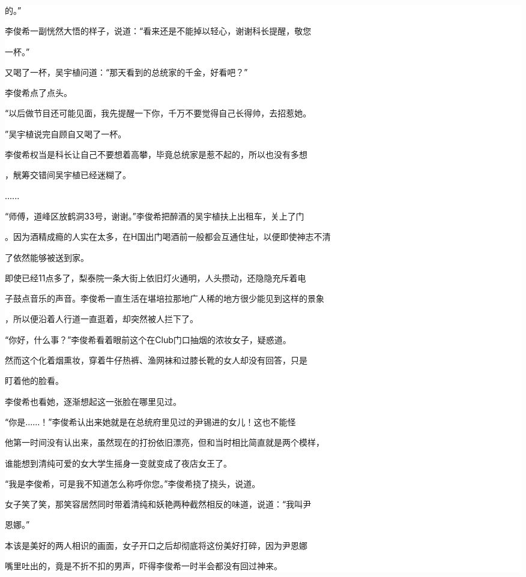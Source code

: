 的。”

李俊希一副恍然大悟的样子，说道：“看来还是不能掉以轻心，谢谢科长提醒，敬您

一杯。”

又喝了一杯，吴宇植问道：“那天看到的总统家的千金，好看吧？”



李俊希点了点头。



“以后做节目还可能见面，我先提醒一下你，千万不要觉得自己长得帅，去招惹她。

”吴宇植说完自顾自又喝了一杯。



李俊希权当是科长让自己不要想着高攀，毕竟总统家是惹不起的，所以也没有多想

，觥筹交错间吴宇植已经迷糊了。

......

“师傅，道峰区放鹤洞33号，谢谢。”李俊希把醉酒的吴宇植扶上出租车，关上了门

。因为酒精成瘾的人实在太多，在H国出门喝酒前一般都会互通住址，以便即使神志不清

了依然能够被送到家。

即使已经11点多了，梨泰院一条大街上依旧灯火通明，人头攒动，还隐隐充斥着电

子鼓点音乐的声音。李俊希一直生活在堪培拉那地广人稀的地方很少能见到这样的景象

，所以便沿着人行道一直逛着，却突然被人拦下了。

“你好，什么事？”李俊希看着眼前这个在Club门口抽烟的浓妆女子，疑惑道。



然而这个化着烟熏妆，穿着牛仔热裤、渔网袜和过膝长靴的女人却没有回答，只是

盯着他的脸看。

李俊希也看她，逐渐想起这一张脸在哪里见过。



“你是......！”李俊希认出来她就是在总统府里见过的尹锡进的女儿！这也不能怪

他第一时间没有认出来，虽然现在的打扮依旧漂亮，但和当时相比简直就是两个模样，

谁能想到清纯可爱的女大学生摇身一变就变成了夜店女王了。



“我是李俊希，可是我不知道怎么称呼你您。”李俊希挠了挠头，说道。

女子笑了笑，那笑容居然同时带着清纯和妖艳两种截然相反的味道，说道：“我叫尹

恩娜。”

本该是美好的两人相识的画面，女子开口之后却彻底将这份美好打碎，因为尹恩娜

嘴里吐出的，竟是不折不扣的男声，吓得李俊希一时半会都没有回过神来。


